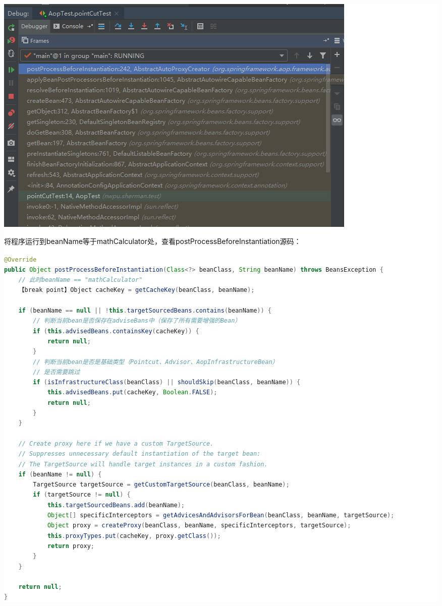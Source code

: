 ![](imgs/BeforeInstantiation.png)

将程序运行到beanName等于mathCalculator处，查看postProcessBeforeInstantiation源码：

```java
@Override
public Object postProcessBeforeInstantiation(Class<?> beanClass, String beanName) throws BeansException {
    // 此时beanName == "mathCalculator"
    【break point】Object cacheKey = getCacheKey(beanClass, beanName);

    if (beanName == null || !this.targetSourcedBeans.contains(beanName)) {
        // 判断当前bean是否保存在adviseBans中（保存了所有需要增强的Bean）
        if (this.advisedBeans.containsKey(cacheKey)) {
            return null;
        }
        // 判断当前bean是否是基础类型（Pointcut、Advisor、AopInfrastructureBean）
        // 是否需要跳过
        if (isInfrastructureClass(beanClass) || shouldSkip(beanClass, beanName)) {
            this.advisedBeans.put(cacheKey, Boolean.FALSE);
            return null;
        }
    }

    // Create proxy here if we have a custom TargetSource.
    // Suppresses unnecessary default instantiation of the target bean:
    // The TargetSource will handle target instances in a custom fashion.
    if (beanName != null) {
        TargetSource targetSource = getCustomTargetSource(beanClass, beanName);
        if (targetSource != null) {
            this.targetSourcedBeans.add(beanName);
            Object[] specificInterceptors = getAdvicesAndAdvisorsForBean(beanClass, beanName, targetSource);
            Object proxy = createProxy(beanClass, beanName, specificInterceptors, targetSource);
            this.proxyTypes.put(cacheKey, proxy.getClass());
            return proxy;
        }
    }

    return null;
}
```
